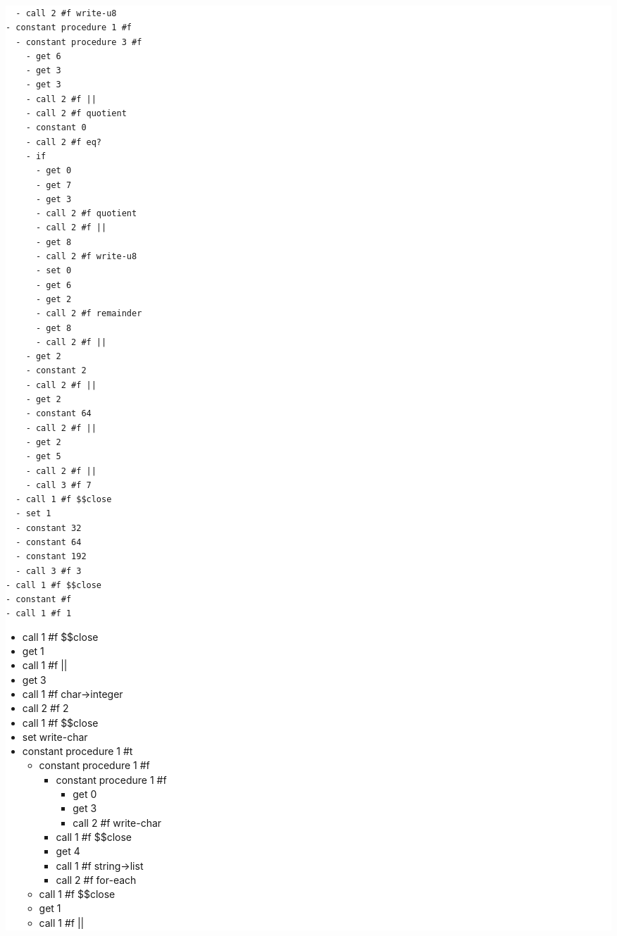       - call 2 #f write-u8
    - constant procedure 1 #f
      - constant procedure 3 #f
        - get 6
        - get 3
        - get 3
        - call 2 #f ||
        - call 2 #f quotient
        - constant 0
        - call 2 #f eq?
        - if
          - get 0
          - get 7
          - get 3
          - call 2 #f quotient
          - call 2 #f ||
          - get 8
          - call 2 #f write-u8
          - set 0
          - get 6
          - get 2
          - call 2 #f remainder
          - get 8
          - call 2 #f ||
        - get 2
        - constant 2
        - call 2 #f ||
        - get 2
        - constant 64
        - call 2 #f ||
        - get 2
        - get 5
        - call 2 #f ||
        - call 3 #f 7
      - call 1 #f $$close
      - set 1
      - constant 32
      - constant 64
      - constant 192
      - call 3 #f 3
    - call 1 #f $$close
    - constant #f
    - call 1 #f 1
  - call 1 #f $$close
  - get 1
  - call 1 #f ||
  - get 3
  - call 1 #f char->integer
  - call 2 #f 2
- call 1 #f $$close
- set write-char
- constant procedure 1 #t
  - constant procedure 1 #f
    - constant procedure 1 #f
      - get 0
      - get 3
      - call 2 #f write-char
    - call 1 #f $$close
    - get 4
    - call 1 #f string->list
    - call 2 #f for-each
  - call 1 #f $$close
  - get 1
  - call 1 #f ||